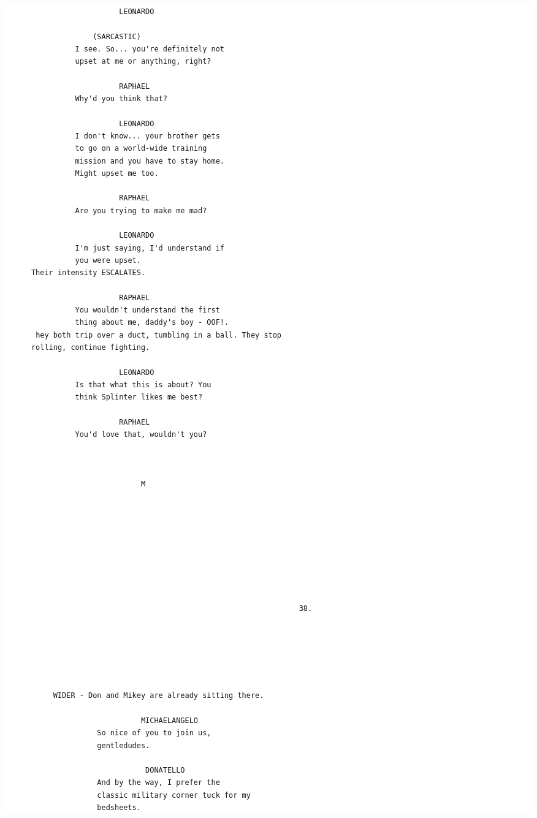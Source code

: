                              LEONARDO

                        (SARCASTIC)
                    I see. So... you're definitely not
                    upset at me or anything, right?

                              RAPHAEL
                    Why'd you think that?

                              LEONARDO
                    I don't know... your brother gets
                    to go on a world-wide training
                    mission and you have to stay home.
                    Might upset me too.

                              RAPHAEL
                    Are you trying to make me mad?

                              LEONARDO
                    I'm just saying, I'd understand if
                    you were upset.
          Their intensity ESCALATES.

                              RAPHAEL
                    You wouldn't understand the first
                    thing about me, daddy's boy - OOF!.
           hey both trip over a duct, tumbling in a ball. They stop
          rolling, continue fighting.

                              LEONARDO
                    Is that what this is about? You
                    think Splinter likes me best?

                              RAPHAEL
                    You'd love that, wouldn't you?

          

                                   M

          

          

          

          

                                                                       38.

          

          

          
               WIDER - Don and Mikey are already sitting there.

                                   MICHAELANGELO
                         So nice of you to join us,
                         gentledudes.

                                    DONATELLO
                         And by the way, I prefer the
                         classic military corner tuck for my
                         bedsheets.
